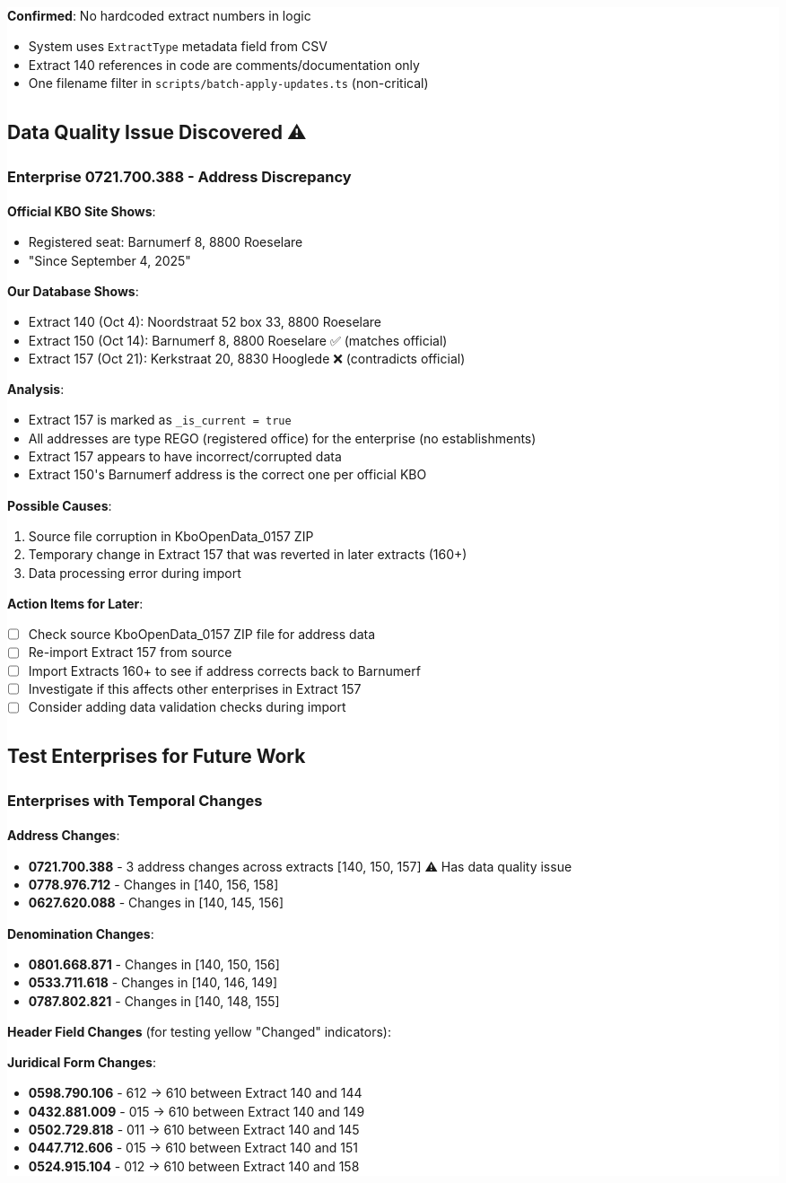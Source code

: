 **Confirmed**: No hardcoded extract numbers in logic
- System uses `ExtractType` metadata field from CSV
- Extract 140 references in code are comments/documentation only
- One filename filter in `scripts/batch-apply-updates.ts` (non-critical)

## Data Quality Issue Discovered ⚠️

### Enterprise 0721.700.388 - Address Discrepancy

**Official KBO Site Shows**:
- Registered seat: Barnumerf 8, 8800 Roeselare
- "Since September 4, 2025"

**Our Database Shows**:
- Extract 140 (Oct 4): Noordstraat 52 box 33, 8800 Roeselare
- Extract 150 (Oct 14): Barnumerf 8, 8800 Roeselare ✅ (matches official)
- Extract 157 (Oct 21): Kerkstraat 20, 8830 Hooglede ❌ (contradicts official)

**Analysis**:
- Extract 157 is marked as `_is_current = true`
- All addresses are type REGO (registered office) for the enterprise (no establishments)
- Extract 157 appears to have incorrect/corrupted data
- Extract 150's Barnumerf address is the correct one per official KBO

**Possible Causes**:
1. Source file corruption in KboOpenData_0157 ZIP
2. Temporary change in Extract 157 that was reverted in later extracts (160+)
3. Data processing error during import

**Action Items for Later**:
- [ ] Check source KboOpenData_0157 ZIP file for address data
- [ ] Re-import Extract 157 from source
- [ ] Import Extracts 160+ to see if address corrects back to Barnumerf
- [ ] Investigate if this affects other enterprises in Extract 157
- [ ] Consider adding data validation checks during import

## Test Enterprises for Future Work

### Enterprises with Temporal Changes

**Address Changes**:
- **0721.700.388** - 3 address changes across extracts [140, 150, 157] ⚠️ Has data quality issue
- **0778.976.712** - Changes in [140, 156, 158]
- **0627.620.088** - Changes in [140, 145, 156]

**Denomination Changes**:
- **0801.668.871** - Changes in [140, 150, 156]
- **0533.711.618** - Changes in [140, 146, 149]
- **0787.802.821** - Changes in [140, 148, 155]

**Header Field Changes** (for testing yellow "Changed" indicators):

**Juridical Form Changes**:
- **0598.790.106** - 612 → 610 between Extract 140 and 144
- **0432.881.009** - 015 → 610 between Extract 140 and 149
- **0502.729.818** - 011 → 610 between Extract 140 and 145
- **0447.712.606** - 015 → 610 between Extract 140 and 151
- **0524.915.104** - 012 → 610 between Extract 140 and 158
